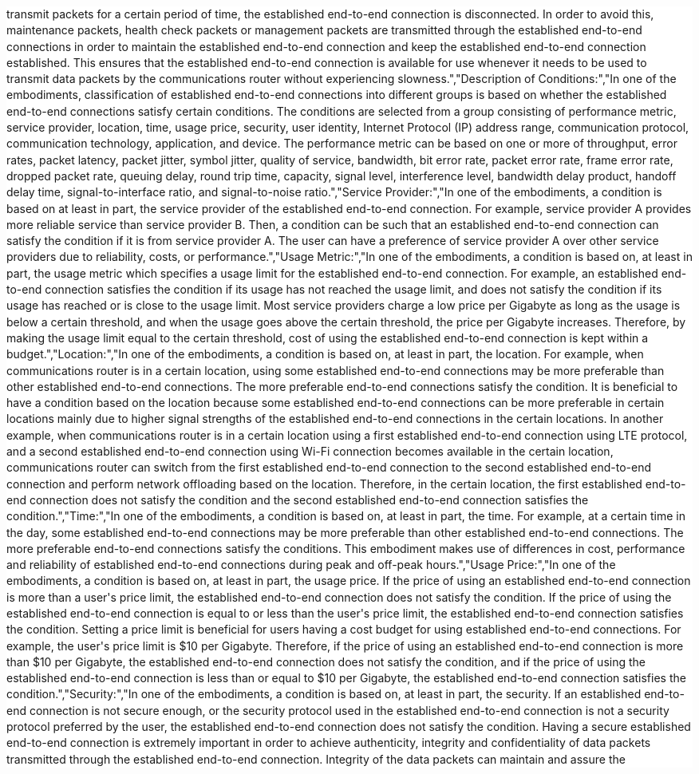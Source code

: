 transmit packets for a certain period of time, the established end-to-end connection is disconnected. In order to avoid this, maintenance packets, health check packets or management packets are transmitted through the established end-to-end connections in order to maintain the established end-to-end connection and keep the established end-to-end connection established. This ensures that the established end-to-end connection is available for use whenever it needs to be used to transmit data packets by the communications router without experiencing slowness.","Description of Conditions:","In one of the embodiments, classification of established end-to-end connections into different groups is based on whether the established end-to-end connections satisfy certain conditions. The conditions are selected from a group consisting of performance metric, service provider, location, time, usage price, security, user identity, Internet Protocol (IP) address range, communication protocol, communication technology, application, and device. The performance metric can be based on one or more of throughput, error rates, packet latency, packet jitter, symbol jitter, quality of service, bandwidth, bit error rate, packet error rate, frame error rate, dropped packet rate, queuing delay, round trip time, capacity, signal level, interference level, bandwidth delay product, handoff delay time, signal-to-interface ratio, and signal-to-noise ratio.","Service Provider:","In one of the embodiments, a condition is based on at least in part, the service provider of the established end-to-end connection. For example, service provider A provides more reliable service than service provider B. Then, a condition can be such that an established end-to-end connection can satisfy the condition if it is from service provider A. The user can have a preference of service provider A over other service providers due to reliability, costs, or performance.","Usage Metric:","In one of the embodiments, a condition is based on, at least in part, the usage metric which specifies a usage limit for the established end-to-end connection. For example, an established end-to-end connection satisfies the condition if its usage has not reached the usage limit, and does not satisfy the condition if its usage has reached or is close to the usage limit. Most service providers charge a low price per Gigabyte as long as the usage is below a certain threshold, and when the usage goes above the certain threshold, the price per Gigabyte increases. Therefore, by making the usage limit equal to the certain threshold, cost of using the established end-to-end connection is kept within a budget.","Location:","In one of the embodiments, a condition is based on, at least in part, the location. For example, when communications router  is in a certain location, using some established end-to-end connections may be more preferable than other established end-to-end connections. The more preferable end-to-end connections satisfy the condition. It is beneficial to have a condition based on the location because some established end-to-end connections can be more preferable in certain locations mainly due to higher signal strengths of the established end-to-end connections in the certain locations. In another example, when communications router  is in a certain location using a first established end-to-end connection using LTE protocol, and a second established end-to-end connection using Wi-Fi connection becomes available in the certain location, communications router  can switch from the first established end-to-end connection to the second established end-to-end connection and perform network offloading based on the location. Therefore, in the certain location, the first established end-to-end connection does not satisfy the condition and the second established end-to-end connection satisfies the condition.","Time:","In one of the embodiments, a condition is based on, at least in part, the time. For example, at a certain time in the day, some established end-to-end connections may be more preferable than other established end-to-end connections. The more preferable end-to-end connections satisfy the conditions. This embodiment makes use of differences in cost, performance and reliability of established end-to-end connections during peak and off-peak hours.","Usage Price:","In one of the embodiments, a condition is based on, at least in part, the usage price. If the price of using an established end-to-end connection is more than a user's price limit, the established end-to-end connection does not satisfy the condition. If the price of using the established end-to-end connection is equal to or less than the user's price limit, the established end-to-end connection satisfies the condition. Setting a price limit is beneficial for users having a cost budget for using established end-to-end connections. For example, the user's price limit is $10 per Gigabyte. Therefore, if the price of using an established end-to-end connection is more than $10 per Gigabyte, the established end-to-end connection does not satisfy the condition, and if the price of using the established end-to-end connection is less than or equal to $10 per Gigabyte, the established end-to-end connection satisfies the condition.","Security:","In one of the embodiments, a condition is based on, at least in part, the security. If an established end-to-end connection is not secure enough, or the security protocol used in the established end-to-end connection is not a security protocol preferred by the user, the established end-to-end connection does not satisfy the condition. Having a secure established end-to-end connection is extremely important in order to achieve authenticity, integrity and confidentiality of data packets transmitted through the established end-to-end connection. Integrity of the data packets can maintain and assure the
